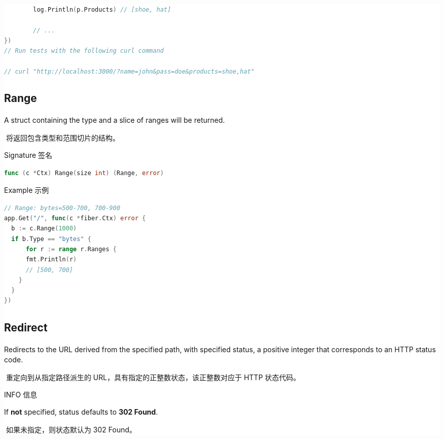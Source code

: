 ```go
        log.Println(p.Products) // [shoe, hat]

        // ...
})
// Run tests with the following curl command

// curl "http://localhost:3000/?name=john&pass=doe&products=shoe,hat"
```



## Range

A struct containing the type and a slice of ranges will be returned.

​	将返回包含类型和范围切片的结构。

Signature
签名

```go
func (c *Ctx) Range(size int) (Range, error)
```



Example
示例

```go
// Range: bytes=500-700, 700-900
app.Get("/", func(c *fiber.Ctx) error {
  b := c.Range(1000)
  if b.Type == "bytes" {
      for r := range r.Ranges {
      fmt.Println(r)
      // [500, 700]
    }
  }
})
```



## Redirect

Redirects to the URL derived from the specified path, with specified status, a positive integer that corresponds to an HTTP status code.

​	重定向到从指定路径派生的 URL，具有指定的正整数状态，该正整数对应于 HTTP 状态代码。

INFO
信息

If **not** specified, status defaults to **302 Found**.

​	如果未指定，则状态默认为 302 Found。
